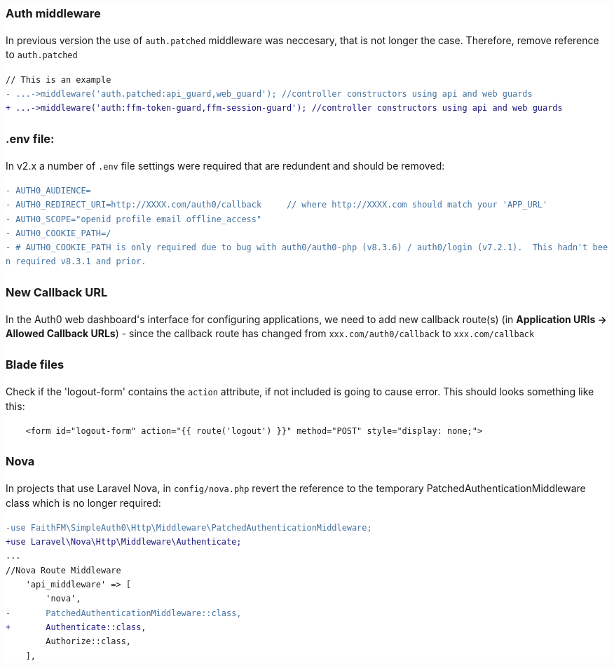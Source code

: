 ### Auth middleware

In previous version the use of `auth.patched` middleware was neccesary, that is not longer the case. Therefore, remove reference to `auth.patched`

```diff
// This is an example
- ...->middleware('auth.patched:api_guard,web_guard'); //controller constructors using api and web guards
+ ...->middleware('auth:ffm-token-guard,ffm-session-guard'); //controller constructors using api and web guards
```

### .env file:

In v2.x a number of `.env` file settings were required that are redundent and should be removed:
```diff
- AUTH0_AUDIENCE=
- AUTH0_REDIRECT_URI=http://XXXX.com/auth0/callback     // where http://XXXX.com should match your 'APP_URL'
- AUTH0_SCOPE="openid profile email offline_access"
- AUTH0_COOKIE_PATH=/
- # AUTH0_COOKIE_PATH is only required due to bug with auth0/auth0-php (v8.3.6) / auth0/login (v7.2.1).  This hadn't been required v8.3.1 and prior.
```

### New Callback URL

In the Auth0 web dashboard's interface for configuring applications, we need to add new callback route(s) (in **Application URIs → Allowed Callback URLs**) - since the callback route has changed from `xxx.com/auth0/callback` to `xxx.com/callback`

### Blade files

Check if the 'logout-form' contains the `action` attribute, if not included is going to cause error.
This should looks something like this:

```php+HTML
    <form id="logout-form" action="{{ route('logout') }}" method="POST" style="display: none;">
```

### Nova

In projects that use Laravel Nova, in  `config/nova.php` revert the reference to the temporary PatchedAuthenticationMiddleware class which is no longer required: 

```diff
-use FaithFM\SimpleAuth0\Http\Middleware\PatchedAuthenticationMiddleware;
+use Laravel\Nova\Http\Middleware\Authenticate;
... 
//Nova Route Middleware
    'api_middleware' => [
        'nova',
-       PatchedAuthenticationMiddleware::class,
+       Authenticate::class,
        Authorize::class,
    ],
```
